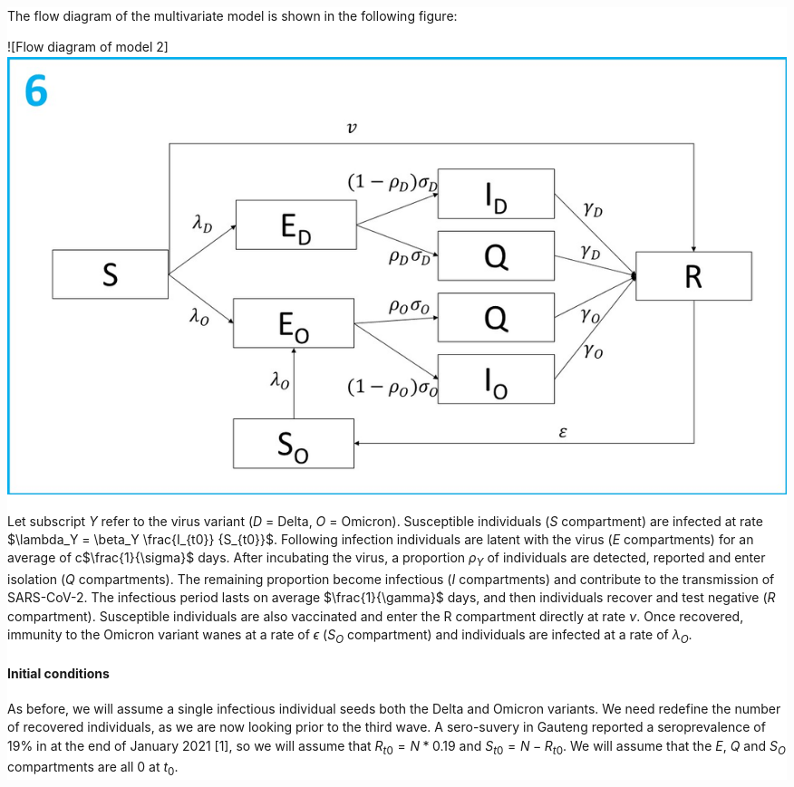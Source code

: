 
The flow diagram of the multivariate model is shown in the following figure: 

![Flow diagram of model 2]<img src="images/chapter_3_flow_diagram.jpg">









Let subscript $Y$ refer to the virus variant ($D$ = Delta, $O$ = Omicron). Susceptible individuals ($S$ compartment) are infected at rate $\lambda_Y = \beta_Y \frac{I_{t0}} {S_{t0}}$. Following infection individuals are latent with the virus ($E$ compartments) for an average of c$\frac{1}{\sigma}$ days. After incubating the virus, a proportion $\rho_Y$ of individuals are detected, reported and enter isolation ($Q$ compartments). The remaining proportion become infectious ($I$ compartments) and contribute to the transmission of SARS-CoV-2. The infectious period lasts on average $\frac{1}{\gamma}$ days, and then individuals recover and test negative ($R$ compartment). Susceptible individuals are also vaccinated and enter the R compartment directly at rate $\nu$. Once recovered, immunity to the Omicron variant wanes at a rate of $\epsilon$ ($S_O$ compartment) and individuals are infected at a rate of $\lambda_O$. 

#### Initial conditions 
As before, we will assume a single infectious individual seeds both the Delta and Omicron variants. We need redefine the number of recovered individuals, as we are now looking prior to the third wave. A sero-suvery in Gauteng reported a seroprevalence of 19% in at the end of January 2021 [1], so we will assume that $R_{t0} = N * 0.19$ and $S_{t0} = N -R_{t0}$. We will assume that the $E$, $Q$ and $S_O$ compartments are all 0 at $t_0$. 

